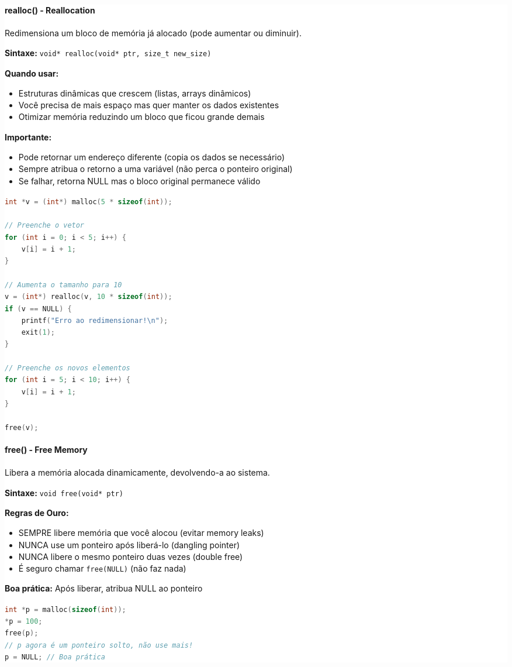 #### realloc() - Reallocation

Redimensiona um bloco de memória já alocado (pode aumentar ou diminuir).

**Sintaxe:** `void* realloc(void* ptr, size_t new_size)`

**Quando usar:**
- Estruturas dinâmicas que crescem (listas, arrays dinâmicos)
- Você precisa de mais espaço mas quer manter os dados existentes
- Otimizar memória reduzindo um bloco que ficou grande demais

**Importante:**
- Pode retornar um endereço diferente (copia os dados se necessário)
- Sempre atribua o retorno a uma variável (não perca o ponteiro original)
- Se falhar, retorna NULL mas o bloco original permanece válido

```c
int *v = (int*) malloc(5 * sizeof(int));

// Preenche o vetor
for (int i = 0; i < 5; i++) {
    v[i] = i + 1;
}

// Aumenta o tamanho para 10
v = (int*) realloc(v, 10 * sizeof(int));
if (v == NULL) {
    printf("Erro ao redimensionar!\n");
    exit(1);
}

// Preenche os novos elementos
for (int i = 5; i < 10; i++) {
    v[i] = i + 1;
}

free(v);
```

#### free() - Free Memory

Libera a memória alocada dinamicamente, devolvendo-a ao sistema.

**Sintaxe:** `void free(void* ptr)`

**Regras de Ouro:**
- SEMPRE libere memória que você alocou (evitar memory leaks)
- NUNCA use um ponteiro após liberá-lo (dangling pointer)
- NUNCA libere o mesmo ponteiro duas vezes (double free)
- É seguro chamar `free(NULL)` (não faz nada)

**Boa prática:** Após liberar, atribua NULL ao ponteiro

```c
int *p = malloc(sizeof(int));
*p = 100;
free(p);
// p agora é um ponteiro solto, não use mais!
p = NULL; // Boa prática
```
